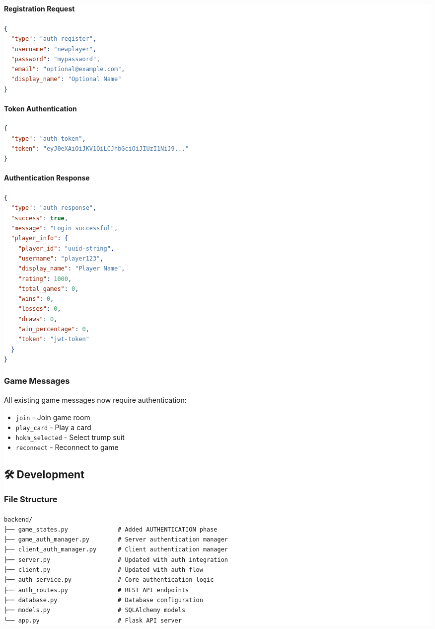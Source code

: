 #### Registration Request
```json
{
  "type": "auth_register",
  "username": "newplayer",
  "password": "mypassword",
  "email": "optional@example.com",
  "display_name": "Optional Name"
}
```

#### Token Authentication
```json
{
  "type": "auth_token",
  "token": "eyJ0eXAiOiJKV1QiLCJhbGciOiJIUzI1NiJ9..."
}
```

#### Authentication Response
```json
{
  "type": "auth_response",
  "success": true,
  "message": "Login successful",
  "player_info": {
    "player_id": "uuid-string",
    "username": "player123",
    "display_name": "Player Name",
    "rating": 1000,
    "total_games": 0,
    "wins": 0,
    "losses": 0,
    "draws": 0,
    "win_percentage": 0,
    "token": "jwt-token"
  }
}
```

### Game Messages
All existing game messages now require authentication:
- `join` - Join game room
- `play_card` - Play a card
- `hokm_selected` - Select trump suit
- `reconnect` - Reconnect to game

## 🛠️ Development

### File Structure
```
backend/
├── game_states.py              # Added AUTHENTICATION phase
├── game_auth_manager.py        # Server authentication manager
├── client_auth_manager.py      # Client authentication manager
├── server.py                   # Updated with auth integration
├── client.py                   # Updated with auth flow
├── auth_service.py             # Core authentication logic
├── auth_routes.py              # REST API endpoints
├── database.py                 # Database configuration
├── models.py                   # SQLAlchemy models
└── app.py                      # Flask API server

```